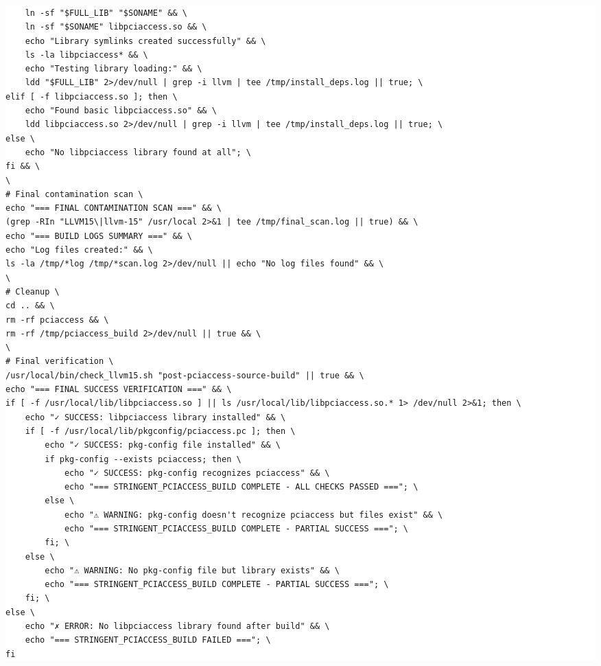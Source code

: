         ln -sf "$FULL_LIB" "$SONAME" && \
        ln -sf "$SONAME" libpciaccess.so && \
        echo "Library symlinks created successfully" && \
        ls -la libpciaccess* && \
        echo "Testing library loading:" && \
        ldd "$FULL_LIB" 2>/dev/null | grep -i llvm | tee /tmp/install_deps.log || true; \
    elif [ -f libpciaccess.so ]; then \
        echo "Found basic libpciaccess.so" && \
        ldd libpciaccess.so 2>/dev/null | grep -i llvm | tee /tmp/install_deps.log || true; \
    else \
        echo "No libpciaccess library found at all"; \
    fi && \
    \
    # Final contamination scan \
    echo "=== FINAL CONTAMINATION SCAN ===" && \
    (grep -RIn "LLVM15\|llvm-15" /usr/local 2>&1 | tee /tmp/final_scan.log || true) && \
    echo "=== BUILD LOGS SUMMARY ===" && \
    echo "Log files created:" && \
    ls -la /tmp/*log /tmp/*scan.log 2>/dev/null || echo "No log files found" && \
    \
    # Cleanup \
    cd .. && \
    rm -rf pciaccess && \
    rm -rf /tmp/pciaccess_build 2>/dev/null || true && \
    \
    # Final verification \
    /usr/local/bin/check_llvm15.sh "post-pciaccess-source-build" || true && \
    echo "=== FINAL SUCCESS VERIFICATION ===" && \
    if [ -f /usr/local/lib/libpciaccess.so ] || ls /usr/local/lib/libpciaccess.so.* 1> /dev/null 2>&1; then \
        echo "✓ SUCCESS: libpciaccess library installed" && \
        if [ -f /usr/local/lib/pkgconfig/pciaccess.pc ]; then \
            echo "✓ SUCCESS: pkg-config file installed" && \
            if pkg-config --exists pciaccess; then \
                echo "✓ SUCCESS: pkg-config recognizes pciaccess" && \
                echo "=== STRINGENT_PCIACCESS_BUILD COMPLETE - ALL CHECKS PASSED ==="; \
            else \
                echo "⚠ WARNING: pkg-config doesn't recognize pciaccess but files exist" && \
                echo "=== STRINGENT_PCIACCESS_BUILD COMPLETE - PARTIAL SUCCESS ==="; \
            fi; \
        else \
            echo "⚠ WARNING: No pkg-config file but library exists" && \
            echo "=== STRINGENT_PCIACCESS_BUILD COMPLETE - PARTIAL SUCCESS ==="; \
        fi; \
    else \
        echo "✗ ERROR: No libpciaccess library found after build" && \
        echo "=== STRINGENT_PCIACCESS_BUILD FAILED ==="; \
    fi
